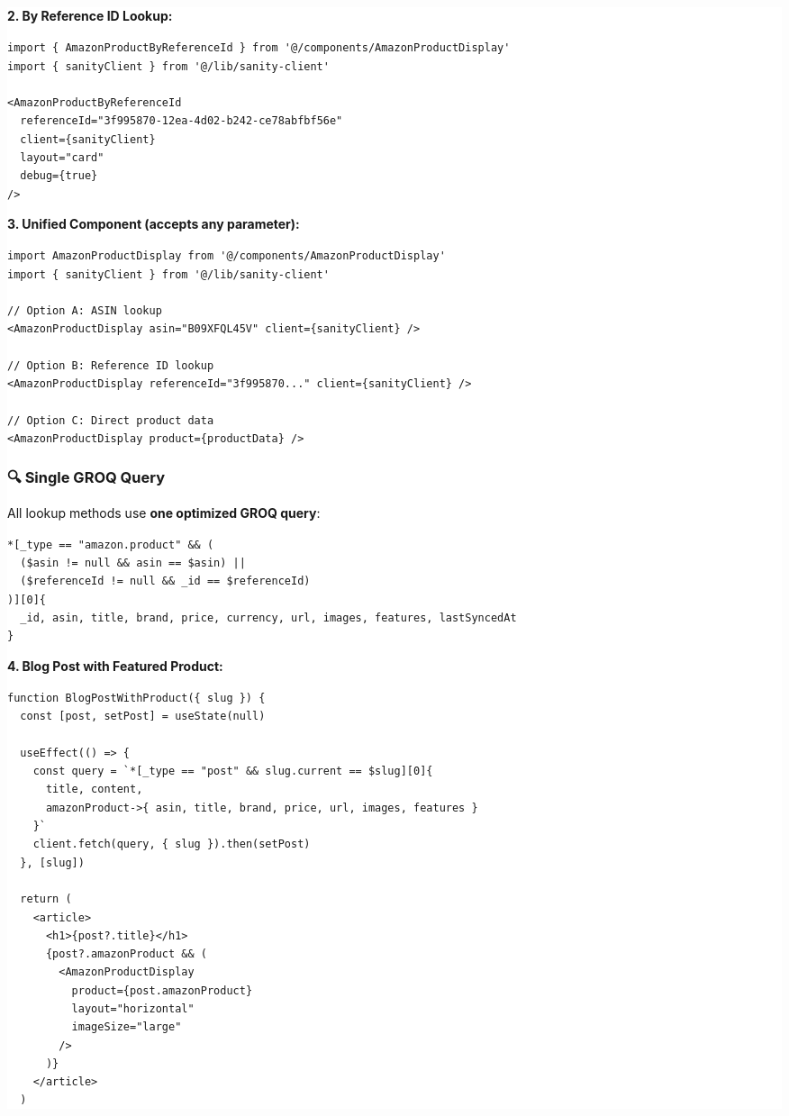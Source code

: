 **2. By Reference ID Lookup:**
```tsx
import { AmazonProductByReferenceId } from '@/components/AmazonProductDisplay'
import { sanityClient } from '@/lib/sanity-client'

<AmazonProductByReferenceId
  referenceId="3f995870-12ea-4d02-b242-ce78abfbf56e"
  client={sanityClient}
  layout="card"
  debug={true}
/>
```

**3. Unified Component (accepts any parameter):**
```tsx
import AmazonProductDisplay from '@/components/AmazonProductDisplay'
import { sanityClient } from '@/lib/sanity-client'

// Option A: ASIN lookup
<AmazonProductDisplay asin="B09XFQL45V" client={sanityClient} />

// Option B: Reference ID lookup  
<AmazonProductDisplay referenceId="3f995870..." client={sanityClient} />

// Option C: Direct product data
<AmazonProductDisplay product={productData} />
```

### 🔍 Single GROQ Query

All lookup methods use **one optimized GROQ query**:

```groq
*[_type == "amazon.product" && (
  ($asin != null && asin == $asin) || 
  ($referenceId != null && _id == $referenceId)
)][0]{
  _id, asin, title, brand, price, currency, url, images, features, lastSyncedAt
}
```

**4. Blog Post with Featured Product:**
```tsx
function BlogPostWithProduct({ slug }) {
  const [post, setPost] = useState(null)
  
  useEffect(() => {
    const query = `*[_type == "post" && slug.current == $slug][0]{
      title, content,
      amazonProduct->{ asin, title, brand, price, url, images, features }
    }`
    client.fetch(query, { slug }).then(setPost)
  }, [slug])

  return (
    <article>
      <h1>{post?.title}</h1>
      {post?.amazonProduct && (
        <AmazonProductDisplay
          product={post.amazonProduct}
          layout="horizontal"
          imageSize="large"
        />
      )}
    </article>
  )
```